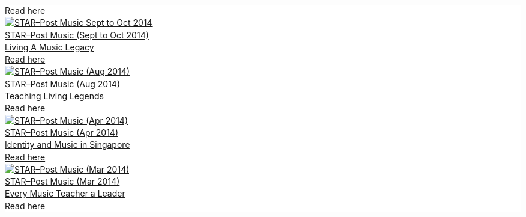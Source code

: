 <div class="isomer-card-link">Read here</div>
</div>
</a><a rel="noopener noreferrer nofollow" href="https://star.moe.edu.sg/files/3380f6ffc_u0924.pdf" class="isomer-card"><div class="isomer-card-image"><div class="isomer-image-wrapper"><img style="width: 100%" height="auto" width="100%" alt="STAR–Post Music Sept to Oct 2014" src="https://placehold.co/600x400"></div></div><div class="isomer-card-body"><div class="isomer-card-title">STAR–Post Music (Sept to Oct 2014)</div><div class="isomer-card-description">Living A Music Legacy</div><div class="isomer-card-link">Read here</div></div></a>
<a rel="noopener noreferrer nofollow" href="https://star.moe.edu.sg/files/80865ccf9_u6623.pdf" class="isomer-card">
<div class="isomer-card-image">
<div class="isomer-image-wrapper">
<img style="width: 100%" height="auto" width="100%" alt="STAR–Post Music (Aug 2014)" src="https://placehold.co/600x400">
</div>
</div>
<div class="isomer-card-body">
<div class="isomer-card-title">STAR–Post Music (Aug 2014)</div>
<div class="isomer-card-description">Teaching Living Legends</div>
<div class="isomer-card-link">Read here</div>
</div>
</a><a rel="noopener noreferrer nofollow" href="https://star.moe.edu.sg/files/3fd7a20ae_u8595.pdf" class="isomer-card"><div class="isomer-card-image"><div class="isomer-image-wrapper"><img style="width: 100%" height="auto" width="100%" alt="STAR–Post Music (Apr 2014)" src="https://placehold.co/600x400"></div></div><div class="isomer-card-body"><div class="isomer-card-title">STAR–Post Music (Apr 2014)</div><div class="isomer-card-description">Identity and Music in Singapore</div><div class="isomer-card-link">Read here</div></div></a>
<a rel="noopener noreferrer nofollow" href="https://star.moe.edu.sg/files/2552c1c10_u0182.pdf" class="isomer-card">
<div class="isomer-card-image">
<div class="isomer-image-wrapper">
<img style="width: 100%" height="auto" width="100%" alt="STAR–Post Music (Mar 2014)" src="https://placehold.co/600x400">
</div>
</div>
<div class="isomer-card-body">
<div class="isomer-card-title">STAR–Post Music (Mar 2014)</div>
<div class="isomer-card-description">Every Music Teacher a Leader</div>
<div class="isomer-card-link">Read here</div>
</div>
</a>
</div>
<p></p>